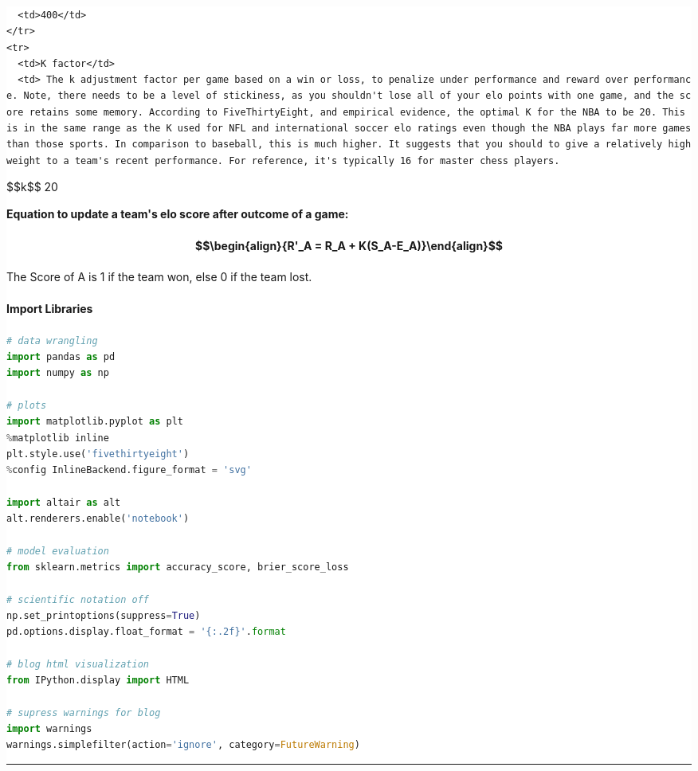       <td>400</td>
    </tr>
    <tr>
      <td>K factor</td>
      <td> The k adjustment factor per game based on a win or loss, to penalize under performance and reward over performance. Note, there needs to be a level of stickiness, as you shouldn't lose all of your elo points with one game, and the score retains some memory. According to FiveThirtyEight, and empirical evidence, the optimal K for the NBA to be 20. This is in the same range as the K used for NFL and international soccer elo ratings even though the NBA plays far more games than those sports. In comparison to baseball, this is much higher. It suggests that you should to give a relatively high weight to a team's recent performance. For reference, it's typically 16 for master chess players.
</td>
      <td>$$k$$</td>
      <td>20</td>
    </tr>           
  </tbody>
</table>

**Equation to update a team's elo score after outcome of a game:**

#### $$\begin{align}{R'_A = R_A + K(S_A-E_A)}\end{align}$$

The Score of A is 1 if the team won, else 0 if the team lost.

#### Import Libraries


```python
# data wrangling
import pandas as pd
import numpy as np

# plots
import matplotlib.pyplot as plt
%matplotlib inline
plt.style.use('fivethirtyeight')
%config InlineBackend.figure_format = 'svg'

import altair as alt
alt.renderers.enable('notebook')

# model evaluation
from sklearn.metrics import accuracy_score, brier_score_loss

# scientific notation off
np.set_printoptions(suppress=True)
pd.options.display.float_format = '{:.2f}'.format

# blog html visualization 
from IPython.display import HTML

# supress warnings for blog
import warnings
warnings.simplefilter(action='ignore', category=FutureWarning)
```

---